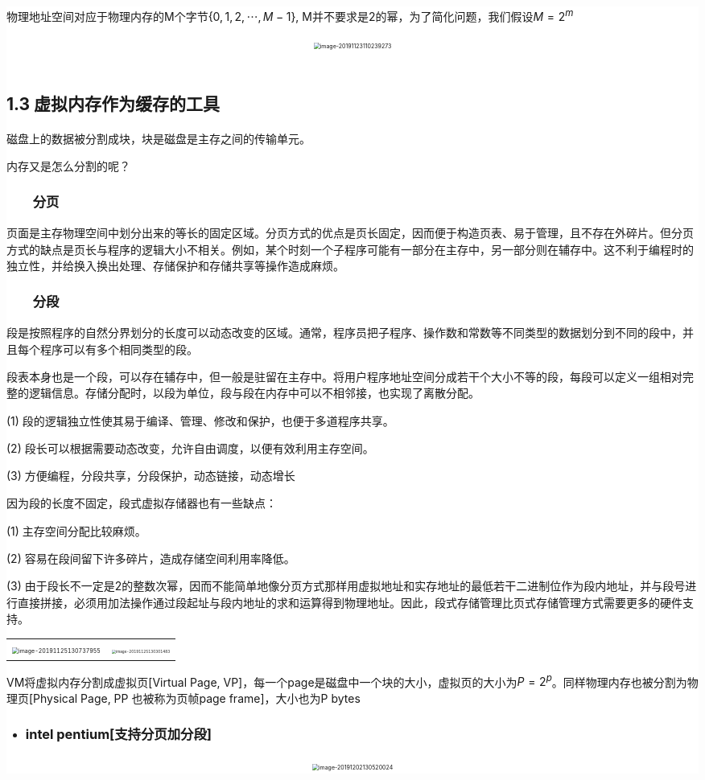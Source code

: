 物理地址空间对应于物理内存的M个字节$\{0,1,2,\cdots,M-1\}$, M并不要求是2的幂，为了简化问题，我们假设$M=2^m$

<center><img src="image-20191123110239273.png" alt="image-20191123110239273" style="zoom:50%;" /></center>

<br/>

## 1.3 虚拟内存作为缓存的工具

磁盘上的数据被分割成块，块是磁盘是主存之间的传输单元。

内存又是怎么分割的呢？

### &emsp;&emsp;分页

页面是主存物理空间中划分出来的等长的固定区域。分页方式的优点是页长固定，因而便于构造页表、易于管理，且不存在外碎片。但分页方式的缺点是页长与程序的逻辑大小不相关。例如，某个时刻一个子程序可能有一部分在主存中，另一部分则在辅存中。这不利于编程时的独立性，并给换入换出处理、存储保护和存储共享等操作造成麻烦。

### &emsp;&emsp;分段

段是按照程序的自然分界划分的长度可以动态改变的区域。通常，程序员把子程序、操作数和常数等不同类型的数据划分到不同的段中，并且每个程序可以有多个相同类型的段。

 段表本身也是一个段，可以存在辅存中，但一般是驻留在主存中。将用户程序地址空间分成若干个大小不等的段，每段可以定义一组相对完整的逻辑信息。存储分配时，以段为单位，段与段在内存中可以不相邻接，也实现了离散分配。

(1)    段的逻辑独立性使其易于编译、管理、修改和保护，也便于多道程序共享。

(2)    段长可以根据需要动态改变，允许自由调度，以便有效利用主存空间。

(3)    方便编程，分段共享，分段保护，动态链接，动态增长

 因为段的长度不固定，段式虚拟存储器也有一些缺点：

(1)    主存空间分配比较麻烦。

(2)    容易在段间留下许多碎片，造成存储空间利用率降低。

(3)    由于段长不一定是2的整数次幂，因而不能简单地像分页方式那样用虚拟地址和实存地址的最低若干二进制位作为段内地址，并与段号进行直接拼接，必须用加法操作通过段起址与段内地址的求和运算得到物理地址。因此，段式存储管理比页式存储管理方式需要更多的硬件支持。

<table>
  <tr>
    <td><img src="image-20191125130737955.png" alt="image-20191125130737955" style="zoom:50%;" /></td>
    <td><img src="image-20191125130301483.png" alt="image-20191125130301483" style="zoom: 33%;" /></td>
  </tr>
</table>






VM将虚拟内存分割成虚拟页[Virtual Page, VP]，每一个page是磁盘中一个块的大小，虚拟页的大小为$P=2^p$。同样物理内存也被分割为物理页[Physical Page, PP 也被称为页帧page frame]，大小也为P bytes



* ### intel pentium[支持分页加分段]

<center><img src="image-20191202130520024.png" alt="image-20191202130520024" style="zoom:50%;" /></center>
